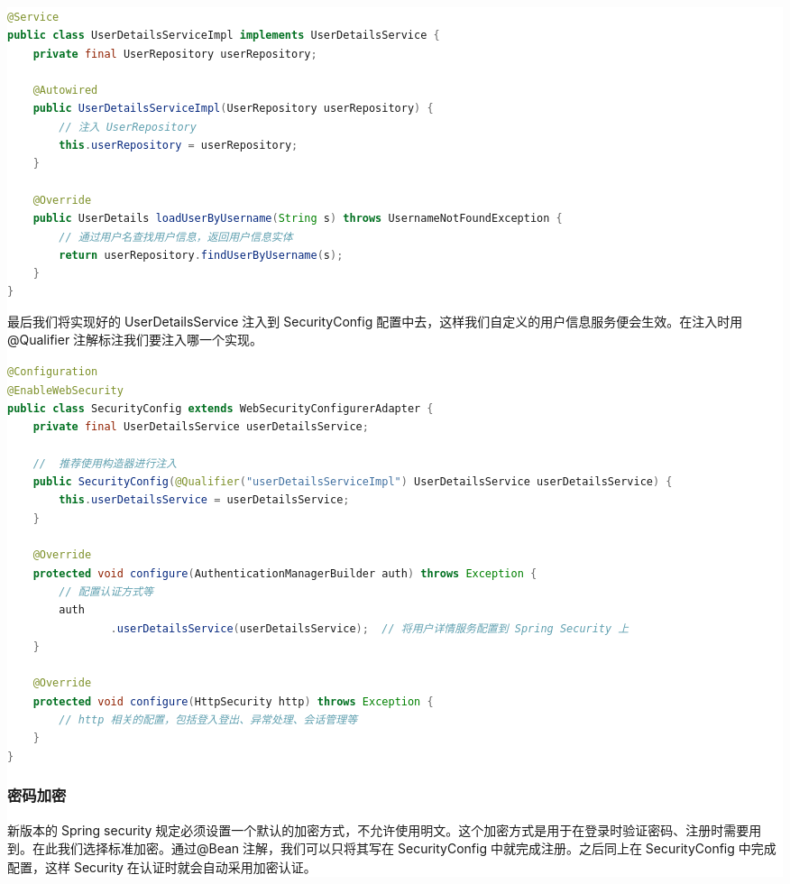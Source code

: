```java
@Service
public class UserDetailsServiceImpl implements UserDetailsService {
    private final UserRepository userRepository;

    @Autowired
    public UserDetailsServiceImpl(UserRepository userRepository) {
        // 注入 UserRepository
        this.userRepository = userRepository;
    }

    @Override
    public UserDetails loadUserByUsername(String s) throws UsernameNotFoundException {
        // 通过用户名查找用户信息，返回用户信息实体
        return userRepository.findUserByUsername(s);
    }
}
```

最后我们将实现好的 UserDetailsService 注入到 SecurityConfig 配置中去，这样我们自定义的用户信息服务便会生效。在注入时用@Qualifier 注解标注我们要注入哪一个实现。

```java
@Configuration
@EnableWebSecurity
public class SecurityConfig extends WebSecurityConfigurerAdapter {
    private final UserDetailsService userDetailsService;

    //  推荐使用构造器进行注入
    public SecurityConfig(@Qualifier("userDetailsServiceImpl") UserDetailsService userDetailsService) {
        this.userDetailsService = userDetailsService;
    }

    @Override
    protected void configure(AuthenticationManagerBuilder auth) throws Exception {
        // 配置认证方式等
        auth
                .userDetailsService(userDetailsService);  // 将用户详情服务配置到 Spring Security 上
    }

    @Override
    protected void configure(HttpSecurity http) throws Exception {
        // http 相关的配置，包括登入登出、异常处理、会话管理等
    }
}
```

### 密码加密

新版本的 Spring security 规定必须设置一个默认的加密方式，不允许使用明文。这个加密方式是用于在登录时验证密码、注册时需要用到。在此我们选择标准加密。通过@Bean 注解，我们可以只将其写在 SecurityConfig 中就完成注册。之后同上在 SecurityConfig 中完成配置，这样 Security 在认证时就会自动采用加密认证。
